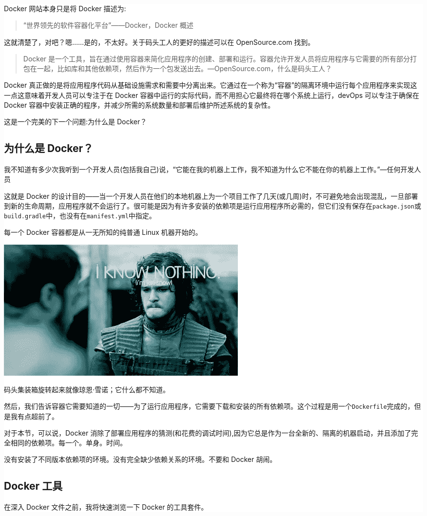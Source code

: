Docker 网站本身只是将 Docker 描述为:

> “世界领先的软件容器化平台”——Docker，Docker 概述

这就清楚了，对吧？嗯……是的，不太好。关于码头工人的更好的描述可以在 OpenSource.com 找到。

> Docker 是一个工具，旨在通过使用容器来简化应用程序的创建、部署和运行。容器允许开发人员将应用程序与它需要的所有部分打包在一起，比如库和其他依赖项，然后作为一个包发送出去。—OpenSource.com，什么是码头工人？

Docker 真正做的是将应用程序代码从基础设施需求和需要中分离出来。它通过在一个称为“容器”的隔离环境中运行每个应用程序来实现这一点这意味着开发人员可以专注于在 Docker 容器中运行的实际代码，而不用担心它最终将在哪个系统上运行，devOps 可以专注于确保在 Docker 容器中安装正确的程序，并减少所需的系统数量和部署后维护所述系统的复杂性。

这是一个完美的下一个问题:为什么是 Docker？

## 为什么是 Docker？

我不知道有多少次我听到一个开发人员(包括我自己)说，“它能在我的机器上工作，我不知道为什么它不能在你的机器上工作。”—任何开发人员

这就是 Docker 的设计目的——当一个开发人员在他们的本地机器上为一个项目工作了几天(或几周)时，不可避免地会出现混乱，一旦部署到新的生命周期，应用程序就不会运行了。很可能是因为有许多安装的依赖项是运行应用程序所必需的，但它们没有保存在`package.json`或`build.gradle`中，也没有在`manifest.yml`中指定。

每一个 Docker 容器都是从一无所知的纯普通 Linux 机器开始的。

![](img/67b19ed6d6828263403ef6fdacd3b3f7.png)

码头集装箱旋转起来就像琼恩·雪诺；它什么都不知道。

然后，我们告诉容器它需要知道的一切——为了运行应用程序，它需要下载和安装的所有依赖项。这个过程是用一个`Dockerfile`完成的，但是我有点超前了。

对于本节，可以说，Docker 消除了部署应用程序的猜测(和花费的调试时间),因为它总是作为一台全新的、隔离的机器启动，并且添加了完全相同的依赖项。每一个。单身。时间。

没有安装了不同版本依赖项的环境。没有完全缺少依赖关系的环境。不要和 Docker 胡闹。

## Docker 工具

在深入 Docker 文件之前，我将快速浏览一下 Docker 的工具套件。
